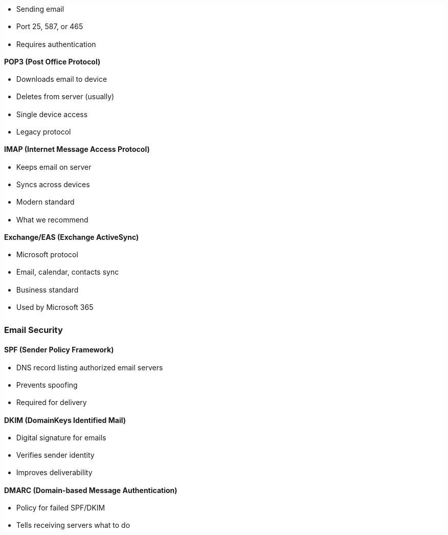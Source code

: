 - Sending email

- Port 25, 587, or 465

- Requires authentication


**POP3 (Post Office Protocol)**

- Downloads email to device

- Deletes from server (usually)

- Single device access

- Legacy protocol


**IMAP (Internet Message Access Protocol)**

- Keeps email on server

- Syncs across devices

- Modern standard

- What we recommend


**Exchange/EAS (Exchange ActiveSync)**

- Microsoft protocol

- Email, calendar, contacts sync

- Business standard

- Used by Microsoft 365



### Email Security


**SPF (Sender Policy Framework)**

- DNS record listing authorized email servers

- Prevents spoofing

- Required for delivery


**DKIM (DomainKeys Identified Mail)**

- Digital signature for emails

- Verifies sender identity

- Improves deliverability


**DMARC (Domain-based Message Authentication)**

- Policy for failed SPF/DKIM

- Tells receiving servers what to do
